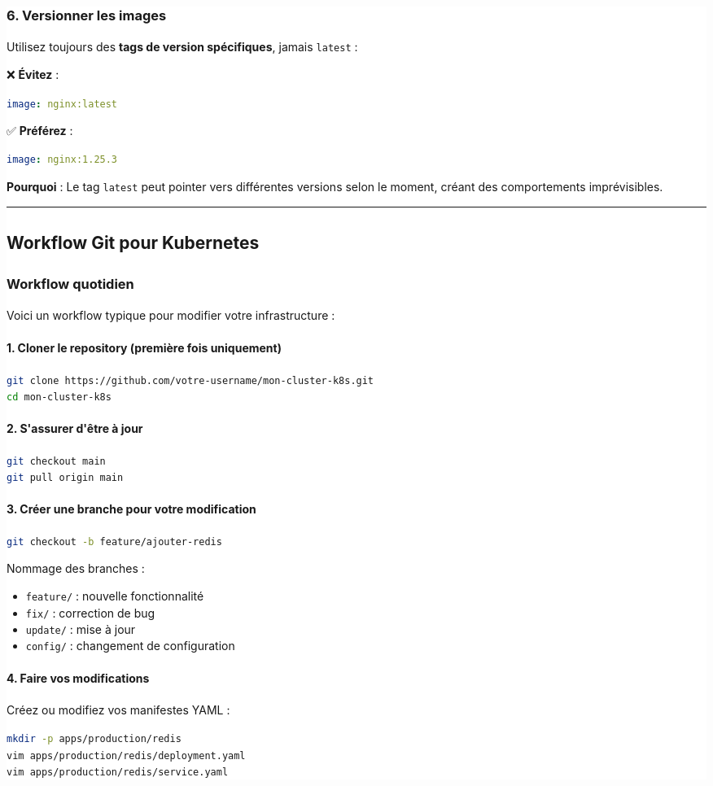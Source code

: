 ### 6. Versionner les images

Utilisez toujours des **tags de version spécifiques**, jamais `latest` :

❌ **Évitez** :
```yaml
image: nginx:latest
```

✅ **Préférez** :
```yaml
image: nginx:1.25.3
```

**Pourquoi** : Le tag `latest` peut pointer vers différentes versions selon le moment, créant des comportements imprévisibles.

---

## Workflow Git pour Kubernetes

### Workflow quotidien

Voici un workflow typique pour modifier votre infrastructure :

#### 1. Cloner le repository (première fois uniquement)

```bash
git clone https://github.com/votre-username/mon-cluster-k8s.git
cd mon-cluster-k8s
```

#### 2. S'assurer d'être à jour

```bash
git checkout main
git pull origin main
```

#### 3. Créer une branche pour votre modification

```bash
git checkout -b feature/ajouter-redis
```

Nommage des branches :
- `feature/` : nouvelle fonctionnalité
- `fix/` : correction de bug
- `update/` : mise à jour
- `config/` : changement de configuration

#### 4. Faire vos modifications

Créez ou modifiez vos manifestes YAML :

```bash
mkdir -p apps/production/redis
vim apps/production/redis/deployment.yaml
vim apps/production/redis/service.yaml
```
